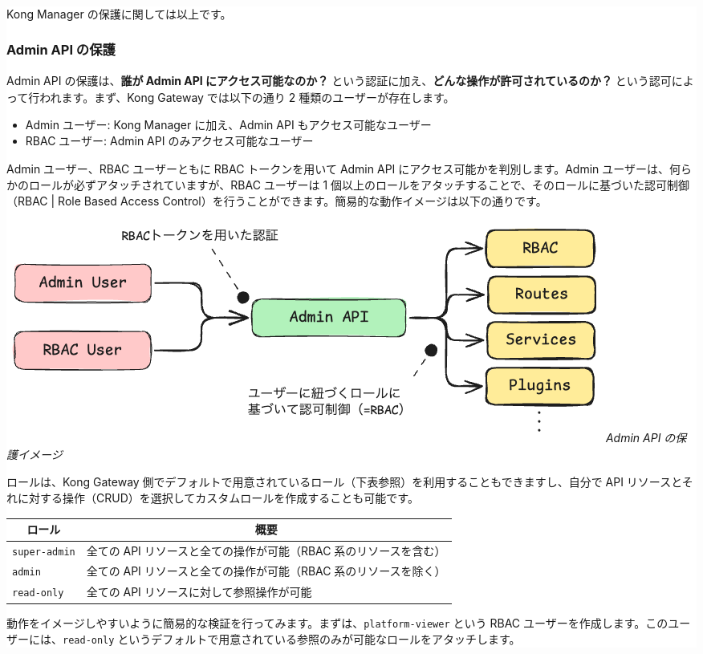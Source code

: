 Kong Manager の保護に関しては以上です。

### Admin API の保護

Admin API の保護は、**誰が Admin API にアクセス可能なのか？** という認証に加え、**どんな操作が許可されているのか？** という認可によって行われます。まず、Kong Gateway では以下の通り 2 種類のユーザーが存在します。

- Admin ユーザー: Kong Manager に加え、Admin API もアクセス可能なユーザー
- RBAC ユーザー: Admin API のみアクセス可能なユーザー

Admin ユーザー、RBAC ユーザーともに RBAC トークンを用いて Admin API にアクセス可能かを判別します。Admin ユーザーは、何らかのロールが必ずアタッチされていますが、RBAC ユーザーは 1 個以上のロールをアタッチすることで、そのロールに基づいた認可制御（RBAC | Role Based Access Control）を行うことができます。簡易的な動作イメージは以下の通りです。

![rbac-overview](/images/secure-use-kong-gateway/rbac-overview.png)
_Admin API の保護イメージ_

ロールは、Kong Gateway 側でデフォルトで用意されているロール（下表参照）を利用することもできますし、自分で API リソースとそれに対する操作（CRUD）を選択してカスタムロールを作成することも可能です。

| ロール        | 概要                                                             |
| ------------- | ---------------------------------------------------------------- |
| `super-admin` | 全ての API リソースと全ての操作が可能（RBAC 系のリソースを含む） |
| `admin`       | 全ての API リソースと全ての操作が可能（RBAC 系のリソースを除く） |
| `read-only`   | 全ての API リソースに対して参照操作が可能                        |

動作をイメージしやすいように簡易的な検証を行ってみます。まずは、`platform-viewer` という RBAC ユーザーを作成します。このユーザーには、`read-only` というデフォルトで用意されている参照のみが可能なロールをアタッチします。

